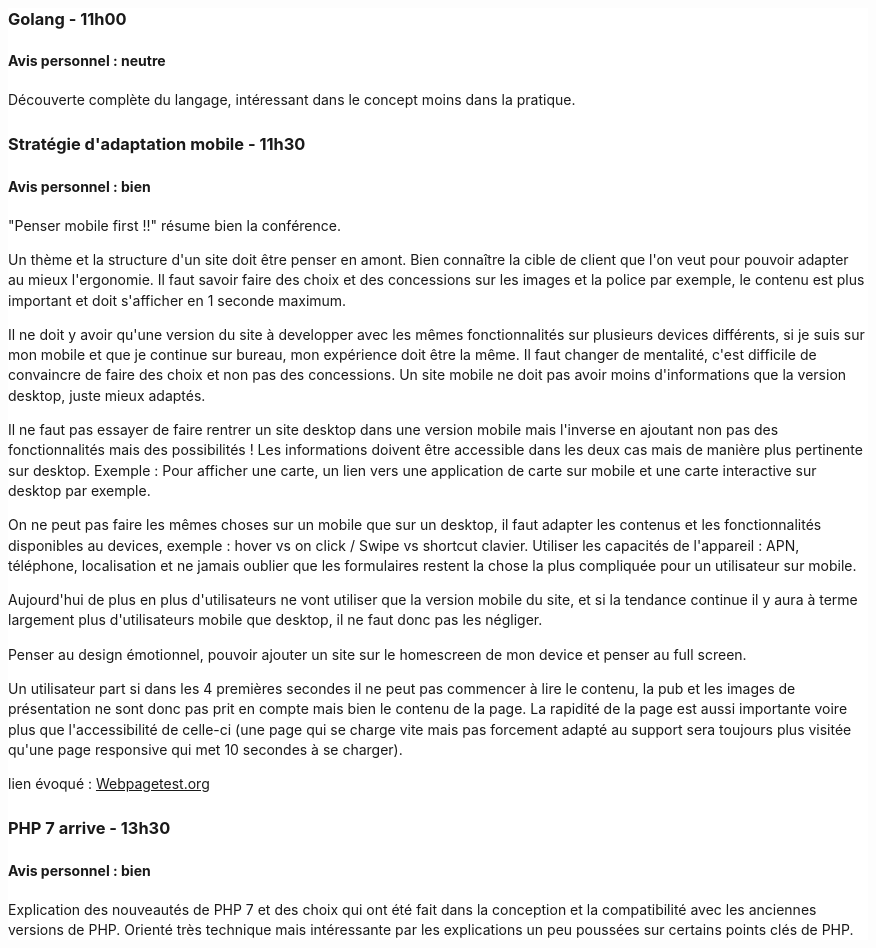 ### Golang - 11h00

#### Avis personnel : neutre

Découverte complète du langage, intéressant dans le concept moins dans la pratique.

### Stratégie d'adaptation mobile - 11h30

#### Avis personnel : bien

"Penser mobile first !!" résume bien la conférence.

Un thème et la structure d'un site doit être penser en amont. Bien connaître la cible de client que l'on veut pour pouvoir adapter au mieux l'ergonomie.
Il faut savoir faire des choix et des concessions sur les images et la police par exemple, le contenu est plus important et doit s'afficher en 1 seconde maximum.

Il ne doit y avoir qu'une version du site à developper avec les mêmes fonctionnalités sur plusieurs devices différents, si je suis sur mon mobile et que je continue sur bureau, mon expérience doit être la même. Il faut changer de mentalité, c'est difficile de convaincre de faire des choix et non pas des concessions. Un site mobile ne doit pas avoir moins d'informations que la version desktop, juste mieux adaptés.

Il ne faut pas essayer de faire rentrer un site desktop dans une version mobile mais l'inverse en ajoutant non pas des fonctionnalités mais des possibilités ! Les informations doivent être accessible dans les deux cas mais de manière plus pertinente sur desktop.
Exemple : Pour afficher une carte, un lien vers une application de carte sur mobile et une carte interactive sur desktop par exemple.

On ne peut pas faire les mêmes choses sur un mobile que sur un desktop, il faut adapter les contenus et les fonctionnalités disponibles au devices, exemple : hover vs on click / Swipe vs shortcut clavier. Utiliser les capacités de l'appareil : APN, téléphone, localisation et ne jamais oublier que les formulaires restent la chose la plus compliquée pour un utilisateur sur mobile.

Aujourd'hui de plus en plus d'utilisateurs ne vont utiliser que la version mobile du site, et si la tendance continue il y aura à terme largement plus d'utilisateurs mobile que desktop, il ne faut donc pas les négliger.

Penser au design émotionnel, pouvoir ajouter un site sur le homescreen de mon device et penser au full screen.

Un utilisateur part si dans les 4 premières secondes il ne peut pas commencer à lire le contenu, la pub et les images de présentation ne sont donc pas prit en compte mais bien le contenu de la page. La rapidité de la page est aussi importante voire plus que l'accessibilité de celle-ci (une page qui se charge vite mais pas forcement adapté au support sera toujours plus visitée qu'une page responsive qui met 10 secondes à se charger).

lien évoqué : [Webpagetest.org](http://www.webpagetest.org/)

### PHP 7 arrive - 13h30

#### Avis personnel : bien

Explication des nouveautés de PHP 7 et des choix qui ont été fait dans la conception et la compatibilité avec les anciennes versions de PHP. Orienté très technique mais intéressante par les explications un peu poussées sur certains points clés de PHP.
